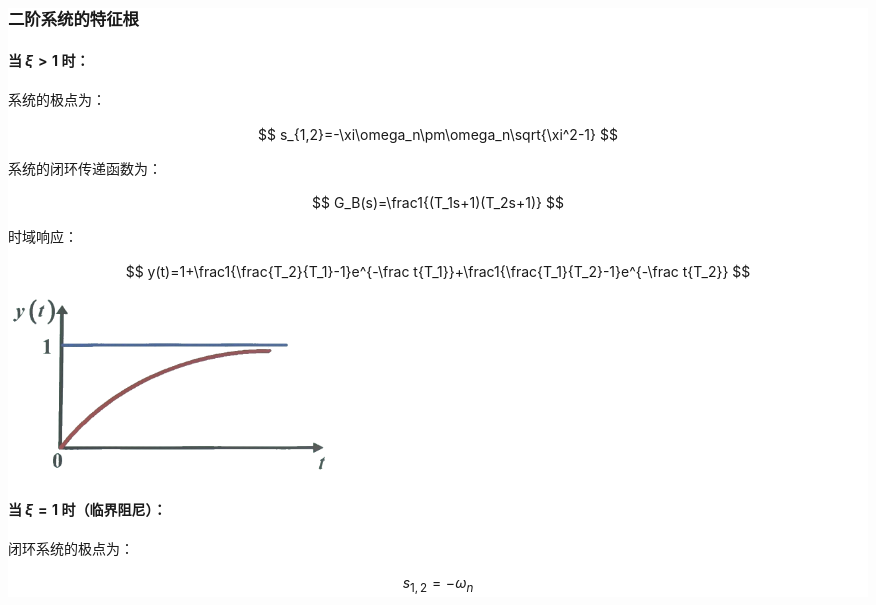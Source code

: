### 二阶系统的特征根

#### 当 $\xi>1$ 时：

系统的极点为：

$$
s_{1,2}=-\xi\omega_n\pm\omega_n\sqrt{\xi^2-1}
$$

系统的闭环传递函数为：

$$
G_B(s)=\frac1{(T_1s+1)(T_2s+1)}
$$

时域响应：

$$
y(t)=1+\frac1{\frac{T_2}{T_1}-1}e^{-\frac t{T_1}}+\frac1{\frac{T_1}{T_2}-1}e^{-\frac t{T_2}}
$$

<img src="3.%E6%8E%A7%E5%88%B6%E7%B3%BB%E7%BB%9F%E7%9A%84%E6%97%B6%E5%9F%9F%E5%88%86%E6%9E%90%E6%B3%95.assets/image-20230315082547366.png" alt="image-20230315082547366" style="zoom:33%;" />

#### 当 $\xi=1$ 时（临界阻尼）：

闭环系统的极点为：

$$
s_{1,2}=-\omega_n
$$
